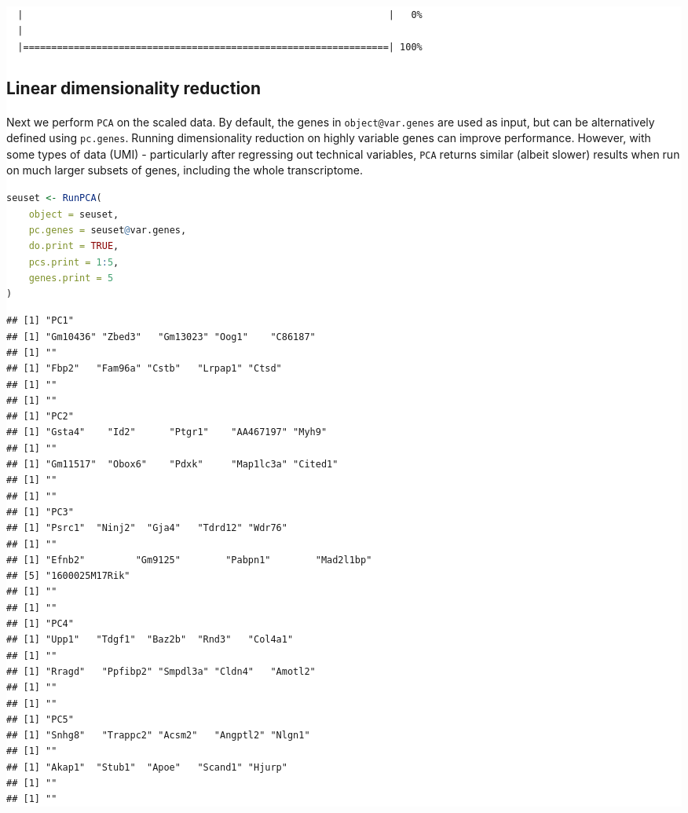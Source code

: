 ```
  |                                                                 |   0%
  |                                                                       
  |=================================================================| 100%
```

## Linear dimensionality reduction

Next we perform `PCA` on the scaled data. By default, the genes in `object@var.genes` are used as input, but can be alternatively defined using `pc.genes`. Running dimensionality reduction on highly variable genes can improve performance. However, with some types of data (UMI) - particularly after regressing out technical variables, `PCA` returns similar (albeit slower) results when run on much larger subsets of genes, including the whole transcriptome.

```r
seuset <- RunPCA(
    object = seuset, 
    pc.genes = seuset@var.genes, 
    do.print = TRUE, 
    pcs.print = 1:5, 
    genes.print = 5
)
```

```
## [1] "PC1"
## [1] "Gm10436" "Zbed3"   "Gm13023" "Oog1"    "C86187" 
## [1] ""
## [1] "Fbp2"   "Fam96a" "Cstb"   "Lrpap1" "Ctsd"  
## [1] ""
## [1] ""
## [1] "PC2"
## [1] "Gsta4"    "Id2"      "Ptgr1"    "AA467197" "Myh9"    
## [1] ""
## [1] "Gm11517"  "Obox6"    "Pdxk"     "Map1lc3a" "Cited1"  
## [1] ""
## [1] ""
## [1] "PC3"
## [1] "Psrc1"  "Ninj2"  "Gja4"   "Tdrd12" "Wdr76" 
## [1] ""
## [1] "Efnb2"         "Gm9125"        "Pabpn1"        "Mad2l1bp"     
## [5] "1600025M17Rik"
## [1] ""
## [1] ""
## [1] "PC4"
## [1] "Upp1"   "Tdgf1"  "Baz2b"  "Rnd3"   "Col4a1"
## [1] ""
## [1] "Rragd"   "Ppfibp2" "Smpdl3a" "Cldn4"   "Amotl2" 
## [1] ""
## [1] ""
## [1] "PC5"
## [1] "Snhg8"   "Trappc2" "Acsm2"   "Angptl2" "Nlgn1"  
## [1] ""
## [1] "Akap1"  "Stub1"  "Apoe"   "Scand1" "Hjurp" 
## [1] ""
## [1] ""
```
